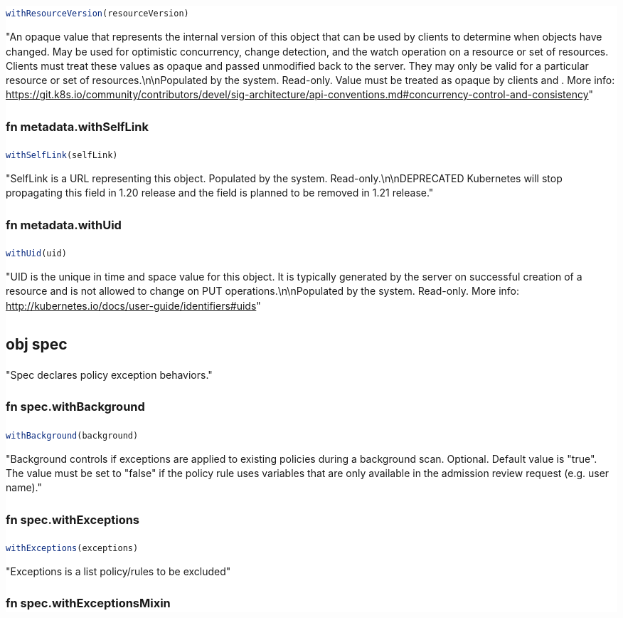 ```ts
withResourceVersion(resourceVersion)
```

"An opaque value that represents the internal version of this object that can be used by clients to determine when objects have changed. May be used for optimistic concurrency, change detection, and the watch operation on a resource or set of resources. Clients must treat these values as opaque and passed unmodified back to the server. They may only be valid for a particular resource or set of resources.\n\nPopulated by the system. Read-only. Value must be treated as opaque by clients and . More info: https://git.k8s.io/community/contributors/devel/sig-architecture/api-conventions.md#concurrency-control-and-consistency"

### fn metadata.withSelfLink

```ts
withSelfLink(selfLink)
```

"SelfLink is a URL representing this object. Populated by the system. Read-only.\n\nDEPRECATED Kubernetes will stop propagating this field in 1.20 release and the field is planned to be removed in 1.21 release."

### fn metadata.withUid

```ts
withUid(uid)
```

"UID is the unique in time and space value for this object. It is typically generated by the server on successful creation of a resource and is not allowed to change on PUT operations.\n\nPopulated by the system. Read-only. More info: http://kubernetes.io/docs/user-guide/identifiers#uids"

## obj spec

"Spec declares policy exception behaviors."

### fn spec.withBackground

```ts
withBackground(background)
```

"Background controls if exceptions are applied to existing policies during a background scan. Optional. Default value is \"true\". The value must be set to \"false\" if the policy rule uses variables that are only available in the admission review request (e.g. user name)."

### fn spec.withExceptions

```ts
withExceptions(exceptions)
```

"Exceptions is a list policy/rules to be excluded"

### fn spec.withExceptionsMixin
